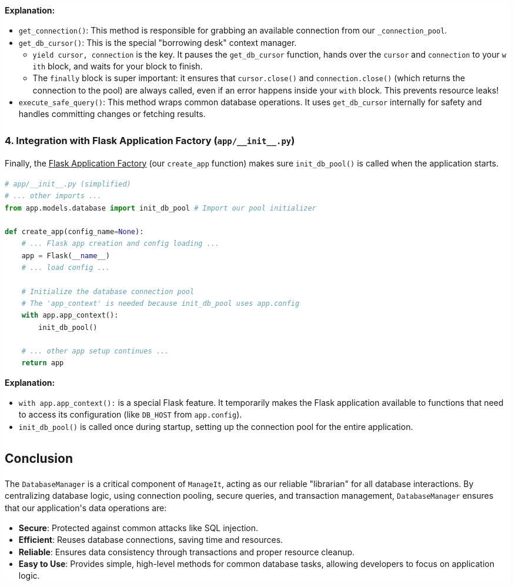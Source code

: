 
**Explanation:**
*   `get_connection()`: This method is responsible for grabbing an available connection from our `_connection_pool`.
*   `get_db_cursor()`: This is the special "borrowing desk" context manager.
    *   `yield cursor, connection` is the key. It pauses the `get_db_cursor` function, hands over the `cursor` and `connection` to your `with` block, and waits for your block to finish.
    *   The `finally` block is super important: it ensures that `cursor.close()` and `connection.close()` (which returns the connection to the pool) are always called, even if an error happens inside your `with` block. This prevents resource leaks!
*   `execute_safe_query()`: This method wraps common database operations. It uses `get_db_cursor` internally for safety and handles committing changes or fetching results.

### 4. Integration with Flask Application Factory (`app/__init__.py`)

Finally, the [Flask Application Factory](02_flask_application_factory_.md) (our `create_app` function) makes sure `init_db_pool()` is called when the application starts.

```python
# app/__init__.py (simplified)
# ... other imports ...
from app.models.database import init_db_pool # Import our pool initializer

def create_app(config_name=None):
    # ... Flask app creation and config loading ...
    app = Flask(__name__)
    # ... load config ...

    # Initialize the database connection pool
    # The 'app_context' is needed because init_db_pool uses app.config
    with app.app_context(): 
        init_db_pool()

    # ... other app setup continues ...
    return app
```

**Explanation:**
*   `with app.app_context():` is a special Flask feature. It temporarily makes the Flask application available to functions that need to access its configuration (like `DB_HOST` from `app.config`).
*   `init_db_pool()` is called once during startup, setting up the connection pool for the entire application.

## Conclusion

The `DatabaseManager` is a critical component of `ManageIt`, acting as our reliable "librarian" for all database interactions. By centralizing database logic, using connection pooling, secure queries, and transaction management, `DatabaseManager` ensures that our application's data operations are:

*   **Secure**: Protected against common attacks like SQL injection.
*   **Efficient**: Reuses database connections, saving time and resources.
*   **Reliable**: Ensures data consistency through transactions and proper resource cleanup.
*   **Easy to Use**: Provides simple, high-level methods for common database tasks, allowing developers to focus on application logic.
